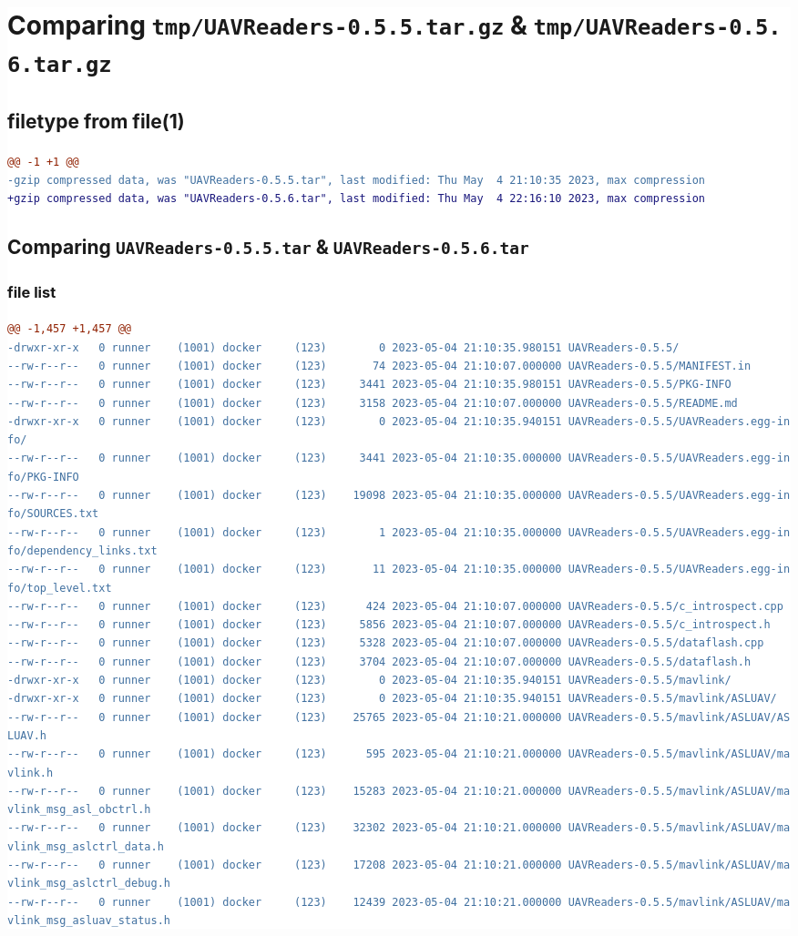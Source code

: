 # Comparing `tmp/UAVReaders-0.5.5.tar.gz` & `tmp/UAVReaders-0.5.6.tar.gz`

## filetype from file(1)

```diff
@@ -1 +1 @@
-gzip compressed data, was "UAVReaders-0.5.5.tar", last modified: Thu May  4 21:10:35 2023, max compression
+gzip compressed data, was "UAVReaders-0.5.6.tar", last modified: Thu May  4 22:16:10 2023, max compression
```

## Comparing `UAVReaders-0.5.5.tar` & `UAVReaders-0.5.6.tar`

### file list

```diff
@@ -1,457 +1,457 @@
-drwxr-xr-x   0 runner    (1001) docker     (123)        0 2023-05-04 21:10:35.980151 UAVReaders-0.5.5/
--rw-r--r--   0 runner    (1001) docker     (123)       74 2023-05-04 21:10:07.000000 UAVReaders-0.5.5/MANIFEST.in
--rw-r--r--   0 runner    (1001) docker     (123)     3441 2023-05-04 21:10:35.980151 UAVReaders-0.5.5/PKG-INFO
--rw-r--r--   0 runner    (1001) docker     (123)     3158 2023-05-04 21:10:07.000000 UAVReaders-0.5.5/README.md
-drwxr-xr-x   0 runner    (1001) docker     (123)        0 2023-05-04 21:10:35.940151 UAVReaders-0.5.5/UAVReaders.egg-info/
--rw-r--r--   0 runner    (1001) docker     (123)     3441 2023-05-04 21:10:35.000000 UAVReaders-0.5.5/UAVReaders.egg-info/PKG-INFO
--rw-r--r--   0 runner    (1001) docker     (123)    19098 2023-05-04 21:10:35.000000 UAVReaders-0.5.5/UAVReaders.egg-info/SOURCES.txt
--rw-r--r--   0 runner    (1001) docker     (123)        1 2023-05-04 21:10:35.000000 UAVReaders-0.5.5/UAVReaders.egg-info/dependency_links.txt
--rw-r--r--   0 runner    (1001) docker     (123)       11 2023-05-04 21:10:35.000000 UAVReaders-0.5.5/UAVReaders.egg-info/top_level.txt
--rw-r--r--   0 runner    (1001) docker     (123)      424 2023-05-04 21:10:07.000000 UAVReaders-0.5.5/c_introspect.cpp
--rw-r--r--   0 runner    (1001) docker     (123)     5856 2023-05-04 21:10:07.000000 UAVReaders-0.5.5/c_introspect.h
--rw-r--r--   0 runner    (1001) docker     (123)     5328 2023-05-04 21:10:07.000000 UAVReaders-0.5.5/dataflash.cpp
--rw-r--r--   0 runner    (1001) docker     (123)     3704 2023-05-04 21:10:07.000000 UAVReaders-0.5.5/dataflash.h
-drwxr-xr-x   0 runner    (1001) docker     (123)        0 2023-05-04 21:10:35.940151 UAVReaders-0.5.5/mavlink/
-drwxr-xr-x   0 runner    (1001) docker     (123)        0 2023-05-04 21:10:35.940151 UAVReaders-0.5.5/mavlink/ASLUAV/
--rw-r--r--   0 runner    (1001) docker     (123)    25765 2023-05-04 21:10:21.000000 UAVReaders-0.5.5/mavlink/ASLUAV/ASLUAV.h
--rw-r--r--   0 runner    (1001) docker     (123)      595 2023-05-04 21:10:21.000000 UAVReaders-0.5.5/mavlink/ASLUAV/mavlink.h
--rw-r--r--   0 runner    (1001) docker     (123)    15283 2023-05-04 21:10:21.000000 UAVReaders-0.5.5/mavlink/ASLUAV/mavlink_msg_asl_obctrl.h
--rw-r--r--   0 runner    (1001) docker     (123)    32302 2023-05-04 21:10:21.000000 UAVReaders-0.5.5/mavlink/ASLUAV/mavlink_msg_aslctrl_data.h
--rw-r--r--   0 runner    (1001) docker     (123)    17208 2023-05-04 21:10:21.000000 UAVReaders-0.5.5/mavlink/ASLUAV/mavlink_msg_aslctrl_debug.h
--rw-r--r--   0 runner    (1001) docker     (123)    12439 2023-05-04 21:10:21.000000 UAVReaders-0.5.5/mavlink/ASLUAV/mavlink_msg_asluav_status.h
```